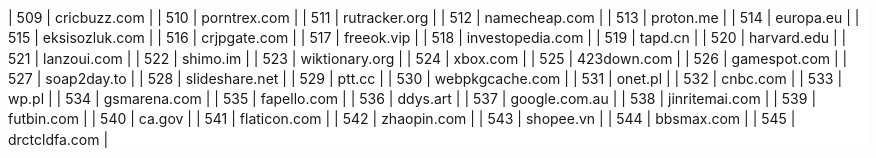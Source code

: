 | 509   | cricbuzz.com                                       |
| 510   | porntrex.com                                       |
| 511   | rutracker.org                                      |
| 512   | namecheap.com                                      |
| 513   | proton.me                                          |
| 514   | europa.eu                                          |
| 515   | eksisozluk.com                                     |
| 516   | crjpgate.com                                       |
| 517   | freeok.vip                                         |
| 518   | investopedia.com                                   |
| 519   | tapd.cn                                            |
| 520   | harvard.edu                                        |
| 521   | lanzoui.com                                        |
| 522   | shimo.im                                           |
| 523   | wiktionary.org                                     |
| 524   | xbox.com                                           |
| 525   | 423down.com                                        |
| 526   | gamespot.com                                       |
| 527   | soap2day.to                                        |
| 528   | slideshare.net                                     |
| 529   | ptt.cc                                             |
| 530   | webpkgcache.com                                    |
| 531   | onet.pl                                            |
| 532   | cnbc.com                                           |
| 533   | wp.pl                                              |
| 534   | gsmarena.com                                       |
| 535   | fapello.com                                        |
| 536   | ddys.art                                           |
| 537   | google.com.au                                      |
| 538   | jinritemai.com                                     |
| 539   | futbin.com                                         |
| 540   | ca.gov                                             |
| 541   | flaticon.com                                       |
| 542   | zhaopin.com                                        |
| 543   | shopee.vn                                          |
| 544   | bbsmax.com                                         |
| 545   | drctcldfa.com                                      |